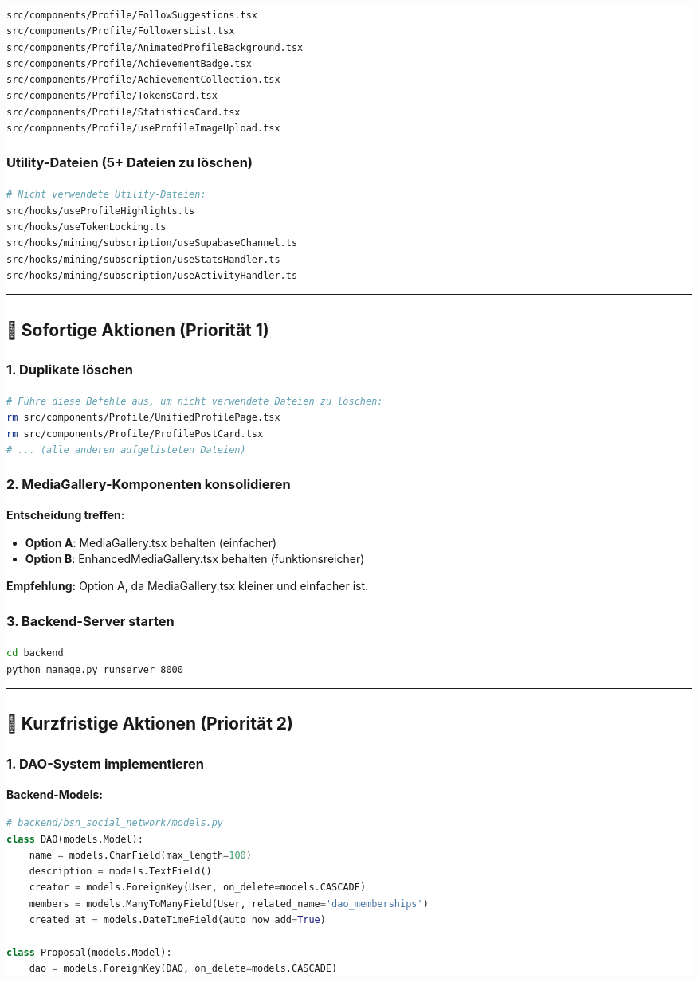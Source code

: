 ```bash
src/components/Profile/FollowSuggestions.tsx
src/components/Profile/FollowersList.tsx
src/components/Profile/AnimatedProfileBackground.tsx
src/components/Profile/AchievementBadge.tsx
src/components/Profile/AchievementCollection.tsx
src/components/Profile/TokensCard.tsx
src/components/Profile/StatisticsCard.tsx
src/components/Profile/useProfileImageUpload.tsx
```

### Utility-Dateien (5+ Dateien zu löschen)

```bash
# Nicht verwendete Utility-Dateien:
src/hooks/useProfileHighlights.ts
src/hooks/useTokenLocking.ts
src/hooks/mining/subscription/useSupabaseChannel.ts
src/hooks/mining/subscription/useStatsHandler.ts
src/hooks/mining/subscription/useActivityHandler.ts
```

---

## 🔧 Sofortige Aktionen (Priorität 1)

### 1. Duplikate löschen
```bash
# Führe diese Befehle aus, um nicht verwendete Dateien zu löschen:
rm src/components/Profile/UnifiedProfilePage.tsx
rm src/components/Profile/ProfilePostCard.tsx
# ... (alle anderen aufgelisteten Dateien)
```

### 2. MediaGallery-Komponenten konsolidieren
**Entscheidung treffen:**
- **Option A**: MediaGallery.tsx behalten (einfacher)
- **Option B**: EnhancedMediaGallery.tsx behalten (funktionsreicher)

**Empfehlung:** Option A, da MediaGallery.tsx kleiner und einfacher ist.

### 3. Backend-Server starten
```bash
cd backend
python manage.py runserver 8000
```

---

## 🎯 Kurzfristige Aktionen (Priorität 2)

### 1. DAO-System implementieren
**Backend-Models:**
```python
# backend/bsn_social_network/models.py
class DAO(models.Model):
    name = models.CharField(max_length=100)
    description = models.TextField()
    creator = models.ForeignKey(User, on_delete=models.CASCADE)
    members = models.ManyToManyField(User, related_name='dao_memberships')
    created_at = models.DateTimeField(auto_now_add=True)

class Proposal(models.Model):
    dao = models.ForeignKey(DAO, on_delete=models.CASCADE)
```